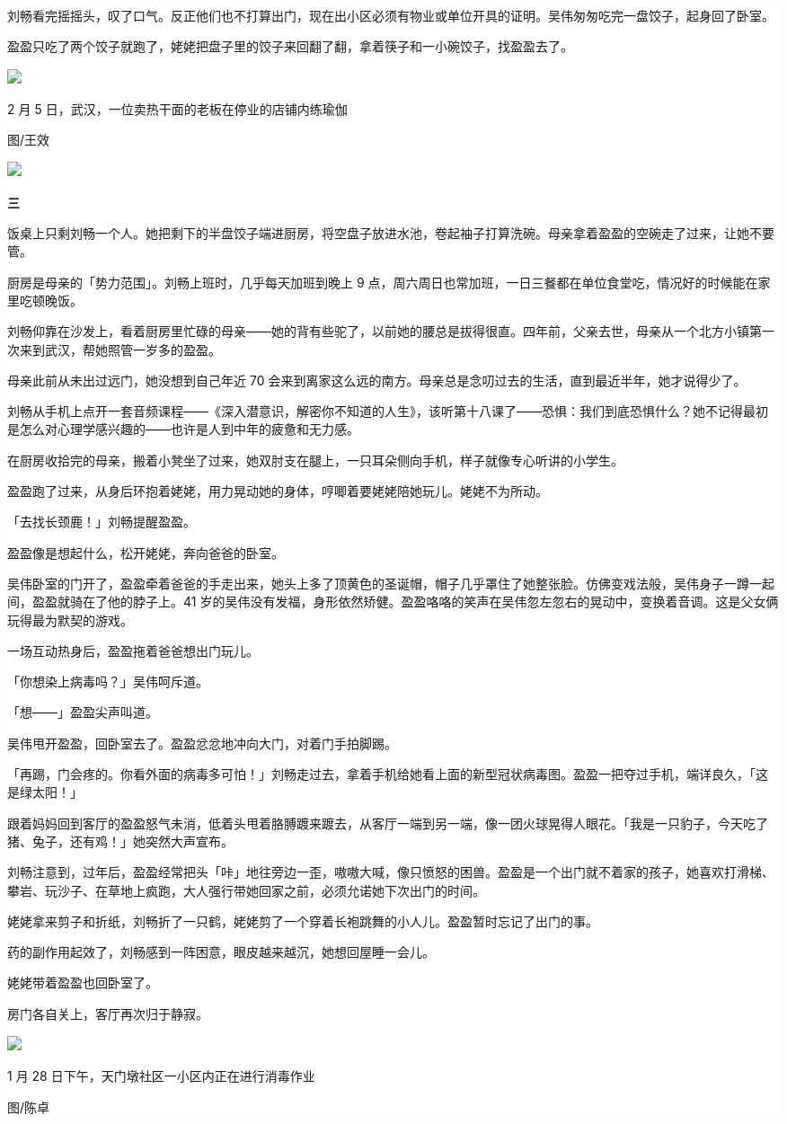 刘畅看完摇摇头，叹了口气。反正他们也不打算出门，现在出小区必须有物业或单位开具的证明。吴伟匆匆吃完一盘饺子，起身回了卧室。

盈盈只吃了两个饺子就跑了，姥姥把盘子里的饺子来回翻了翻，拿着筷子和一小碗饺子，找盈盈去了。

![](https://images.weserv.nl/?url=https%3A//mmbiz.qpic.cn/mmbiz_jpg/ib94HtJ7lw9ryuwlqZPE930HrgRcgibA3ZicQOarw2Rq6Epu0wS5WG3g7hkPqDfQF77IeUcgGC8WuotDrX097AbpA/640%3Fwx_fmt%3Djpeg)

2 月 5 日，武汉，一位卖热干面的老板在停业的店铺内练瑜伽  

图/王效

![](https://images.weserv.nl/?url=https%3A//mmbiz.qpic.cn/mmbiz_png/z5UhR5ian8S9s839pXCPmpe2mkpJynPrxDIwbk7CZLoCicicd32YpSoGRUg7Lu2hYmicvICt1tqLEEElxgl2qzQh7Q/640%3Fwx_fmt%3Dpng)

**三**

饭桌上只剩刘畅一个人。她把剩下的半盘饺子端进厨房，将空盘子放进水池，卷起袖子打算洗碗。母亲拿着盈盈的空碗走了过来，让她不要管。

厨房是母亲的「势力范围」。刘畅上班时，几乎每天加班到晚上 9 点，周六周日也常加班，一日三餐都在单位食堂吃，情况好的时候能在家里吃顿晚饭。

刘畅仰靠在沙发上，看着厨房里忙碌的母亲——她的背有些驼了，以前她的腰总是拔得很直。四年前，父亲去世，母亲从一个北方小镇第一次来到武汉，帮她照管一岁多的盈盈。

母亲此前从未出过远门，她没想到自己年近 70 会来到离家这么远的南方。母亲总是念叨过去的生活，直到最近半年，她才说得少了。

刘畅从手机上点开一套音频课程——《深入潜意识，解密你不知道的人生》，该听第十八课了——恐惧：我们到底恐惧什么？她不记得最初是怎么对心理学感兴趣的——也许是人到中年的疲惫和无力感。

在厨房收拾完的母亲，搬着小凳坐了过来，她双肘支在腿上，一只耳朵侧向手机，样子就像专心听讲的小学生。

盈盈跑了过来，从身后环抱着姥姥，用力晃动她的身体，哼唧着要姥姥陪她玩儿。姥姥不为所动。

「去找长颈鹿！」刘畅提醒盈盈。

盈盈像是想起什么，松开姥姥，奔向爸爸的卧室。

吴伟卧室的门开了，盈盈牵着爸爸的手走出来，她头上多了顶黄色的圣诞帽，帽子几乎罩住了她整张脸。仿佛变戏法般，吴伟身子一蹲一起间，盈盈就骑在了他的脖子上。41 岁的吴伟没有发福，身形依然矫健。盈盈咯咯的笑声在吴伟忽左忽右的晃动中，变换着音调。这是父女俩玩得最为默契的游戏。

一场互动热身后，盈盈拖着爸爸想出门玩儿。

「你想染上病毒吗？」吴伟呵斥道。

「想——」盈盈尖声叫道。

吴伟甩开盈盈，回卧室去了。盈盈忿忿地冲向大门，对着门手拍脚踢。

「再踢，门会疼的。你看外面的病毒多可怕！」刘畅走过去，拿着手机给她看上面的新型冠状病毒图。盈盈一把夺过手机，端详良久，「这是绿太阳！」

跟着妈妈回到客厅的盈盈怒气未消，低着头甩着胳膊踱来踱去，从客厅一端到另一端，像一团火球晃得人眼花。「我是一只豹子，今天吃了猪、兔子，还有鸡！」她突然大声宣布。

刘畅注意到，过年后，盈盈经常把头「咔」地往旁边一歪，嗷嗷大喊，像只愤怒的困兽。盈盈是一个出门就不着家的孩子，她喜欢打滑梯、攀岩、玩沙子、在草地上疯跑，大人强行带她回家之前，必须允诺她下次出门的时间。

姥姥拿来剪子和折纸，刘畅折了一只鹤，姥姥剪了一个穿着长袍跳舞的小人儿。盈盈暂时忘记了出门的事。

药的副作用起效了，刘畅感到一阵困意，眼皮越来越沉，她想回屋睡一会儿。

姥姥带着盈盈也回卧室了。

房门各自关上，客厅再次归于静寂。

![](https://images.weserv.nl/?url=https%3A//mmbiz.qpic.cn/mmbiz_jpg/ib94HtJ7lw9ryuwlqZPE930HrgRcgibA3ZicvJRicBO5ynyibg4RZYAcKL6F6uX04EdbuQ3X7WiaTxqrPERgct3b9o8g/640%3Fwx_fmt%3Djpeg)

1 月 28 日下午，天门墩社区一小区内正在进行消毒作业  

图/陈卓
